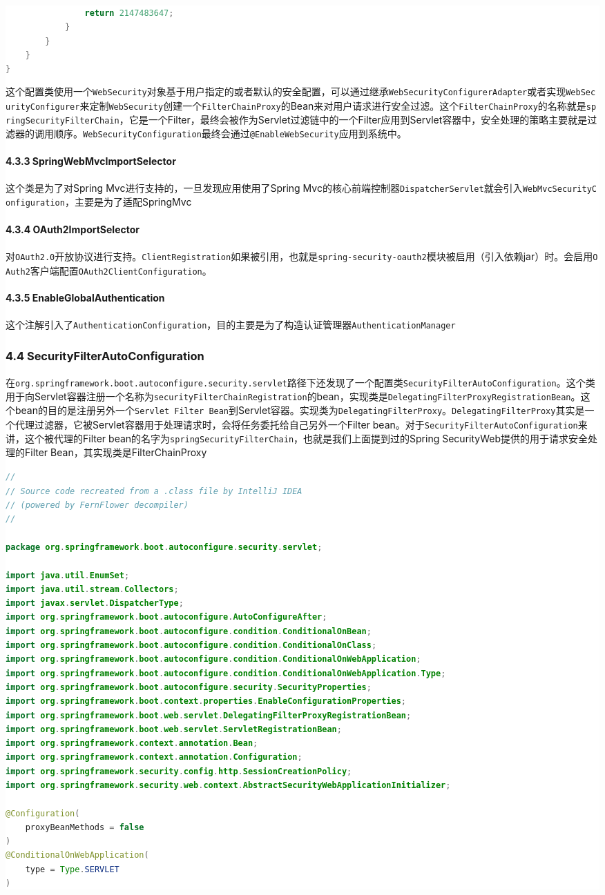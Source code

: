 ```java
                return 2147483647;
            }
        }
    }
}
```

这个配置类使用一个`WebSecurity`对象基于用户指定的或者默认的安全配置，可以通过继承`WebSecurityConfigurerAdapter`或者实现`WebSecurityConfigurer`来定制`WebSecurity`创建一个`FilterChainProxy`的Bean来对用户请求进行安全过滤。这个`FilterChainProxy`的名称就是`springSecurityFilterChain`，它是一个Filter，最终会被作为Servlet过滤链中的一个Filter应用到Servlet容器中，安全处理的策略主要就是过滤器的调用顺序。`WebSecurityConfiguration`最终会通过`@EnableWebSecurity`应用到系统中。

#### 4.3.3 SpringWebMvcImportSelector

这个类是为了对Spring Mvc进行支持的，一旦发现应用使用了Spring Mvc的核心前端控制器`DispatcherServlet`就会引入`WebMvcSecurityConfiguration`，主要是为了适配SpringMvc

#### 4.3.4 OAuth2ImportSelector

对`OAuth2.0`开放协议进行支持。`ClientRegistration`如果被引用，也就是`spring-security-oauth2`模块被启用（引入依赖jar）时。会启用`OAuth2`客户端配置`OAuth2ClientConfiguration`。

#### 4.3.5 EnableGlobalAuthentication

这个注解引入了`AuthenticationConfiguration`，目的主要是为了构造认证管理器`AuthenticationManager`

### 4.4 SecurityFilterAutoConfiguration

在`org.springframework.boot.autoconfigure.security.servlet`路径下还发现了一个配置类`SecurityFilterAutoConfiguration`。这个类用于向Servlet容器注册一个名称为`securityFilterChainRegistration`的bean，实现类是`DelegatingFilterProxyRegistrationBean`。这个bean的目的是注册另外一个`Servlet Filter Bean`到Servlet容器。实现类为`DelegatingFilterProxy`。`DelegatingFilterProxy`其实是一个代理过滤器，它被Servlet容器用于处理请求时，会将任务委托给自己另外一个Filter bean。对于`SecurityFilterAutoConfiguration`来讲，这个被代理的Filter bean的名字为`springSecurityFilterChain`，也就是我们上面提到过的Spring SecurityWeb提供的用于请求安全处理的Filter Bean，其实现类是FilterChainProxy

```java
//
// Source code recreated from a .class file by IntelliJ IDEA
// (powered by FernFlower decompiler)
//

package org.springframework.boot.autoconfigure.security.servlet;

import java.util.EnumSet;
import java.util.stream.Collectors;
import javax.servlet.DispatcherType;
import org.springframework.boot.autoconfigure.AutoConfigureAfter;
import org.springframework.boot.autoconfigure.condition.ConditionalOnBean;
import org.springframework.boot.autoconfigure.condition.ConditionalOnClass;
import org.springframework.boot.autoconfigure.condition.ConditionalOnWebApplication;
import org.springframework.boot.autoconfigure.condition.ConditionalOnWebApplication.Type;
import org.springframework.boot.autoconfigure.security.SecurityProperties;
import org.springframework.boot.context.properties.EnableConfigurationProperties;
import org.springframework.boot.web.servlet.DelegatingFilterProxyRegistrationBean;
import org.springframework.boot.web.servlet.ServletRegistrationBean;
import org.springframework.context.annotation.Bean;
import org.springframework.context.annotation.Configuration;
import org.springframework.security.config.http.SessionCreationPolicy;
import org.springframework.security.web.context.AbstractSecurityWebApplicationInitializer;

@Configuration(
    proxyBeanMethods = false
)
@ConditionalOnWebApplication(
    type = Type.SERVLET
)
```